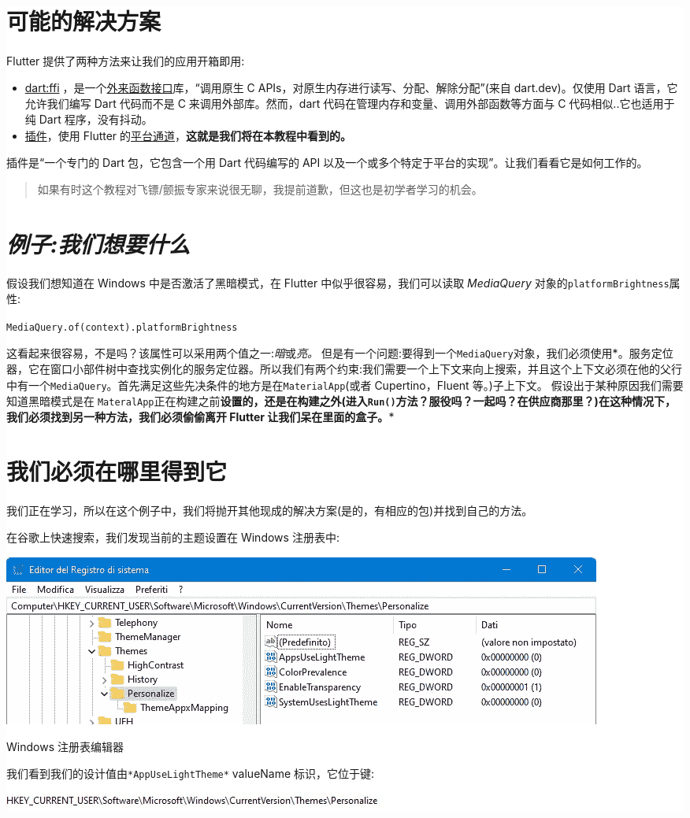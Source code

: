 # **可能的解决方案**

Flutter 提供了两种方法来让我们的应用开箱即用:

*   [dart:ffi](https://dart.dev/guides/libraries/c-interop) ，是一个[外来函数接口](https://en.wikipedia.org/wiki/Foreign_function_interface)库，“调用原生 C APIs，对原生内存进行读写、分配、解除分配”(来自 dart.dev)。仅使用 Dart 语言，它允许我们编写 Dart 代码而不是 C 来调用外部库。然而，dart 代码在管理内存和变量、调用外部函数等方面与 C 代码相似..它也适用于纯 Dart 程序，没有抖动。
*   [插件](https://docs.flutter.dev/development/packages-and-plugins/developing-packages)，使用 Flutter 的[平台通道](https://docs.flutter.dev/development/platform-integration/platform-channels)，**这就是我们将在本教程中看到的。**

插件是“一个专门的 Dart 包，它包含一个用 Dart 代码编写的 API 以及一个或多个特定于平台的实现”。让我们看看它是如何工作的。

> 如果有时这个教程对飞镖/颤振专家来说很无聊，我提前道歉，但这也是初学者学习的机会。

# *例子:我们想要什么*

假设我们想知道在 Windows 中是否激活了黑暗模式，在 Flutter 中似乎很容易，我们可以读取 *MediaQuery* 对象的`platformBrightness`属性:

```
MediaQuery.of(context).platformBrightness
```

这看起来很容易，不是吗？该属性可以采用两个值之一:*暗*或*亮。* 但是有一个问题:要得到一个`MediaQuery`对象，我们必须使用*。服务定位器，它在窗口小部件树中查找实例化的服务定位器。所以我们有两个约束:我们需要一个上下文来向上搜索，并且这个上下文必须在他的父行中有一个`MediaQuery`。首先满足这些先决条件的地方是在`MaterialApp`(或者 Cupertino，Fluent 等。)子上下文。
假设出于某种原因我们需要知道黑暗模式是在 `MateralApp`正在构建之前**设置的，还是在构建之外(进入`Run()`方法？服役吗？一起吗？在供应商那里？)在这种情况下，我们必须找到另一种方法，我们必须偷偷离开 Flutter 让我们呆在里面的盒子。***

# 我们必须在哪里得到它

我们正在学习，所以在这个例子中，我们将抛开其他现成的解决方案(是的，有相应的包)并找到自己的方法。

在谷歌上快速搜索，我们发现当前的主题设置在 Windows 注册表中:

![](img/5e35cf6ee185f4ac4f0082e7000337f6.png)

Windows 注册表编辑器

我们看到我们的设计值由`*AppUseLightTheme*` valueName 标识，它位于键:

![](img/637352d163392c2f6f20830d40abb616.png)
